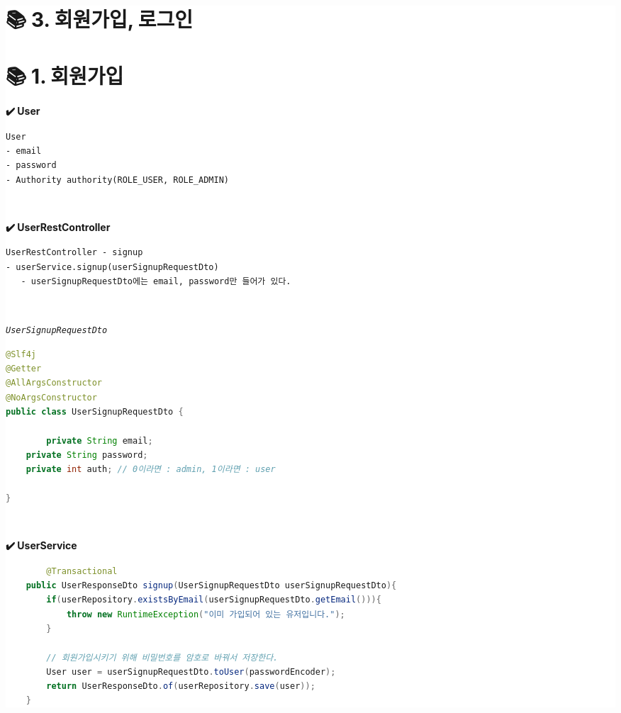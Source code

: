 # 📚 3. 회원가입, 로그인

# 📚 1. 회원가입

**✔️ User**

```
User
- email
- password
- Authority authority(ROLE_USER, ROLE_ADMIN)
```

&nbsp;

**✔️ UserRestController**

```
UserRestController - signup
- userService.signup(userSignupRequestDto)
   - userSignupRequestDto에는 email, password만 들어가 있다.
```

&nbsp;


*`UserSignupRequestDto`*

```java
@Slf4j
@Getter
@AllArgsConstructor
@NoArgsConstructor
public class UserSignupRequestDto {

		private String email;
    private String password;
    private int auth; // 0이라면 : admin, 1이라면 : user

}
```


&nbsp;

**✔️ UserService**

```java
		@Transactional
    public UserResponseDto signup(UserSignupRequestDto userSignupRequestDto){
        if(userRepository.existsByEmail(userSignupRequestDto.getEmail())){
            throw new RuntimeException("이미 가입되어 있는 유저입니다.");
        }

        // 회원가입시키기 위해 비밀번호를 암호로 바꿔서 저장한다.
        User user = userSignupRequestDto.toUser(passwordEncoder);
        return UserResponseDto.of(userRepository.save(user));
    }
```
